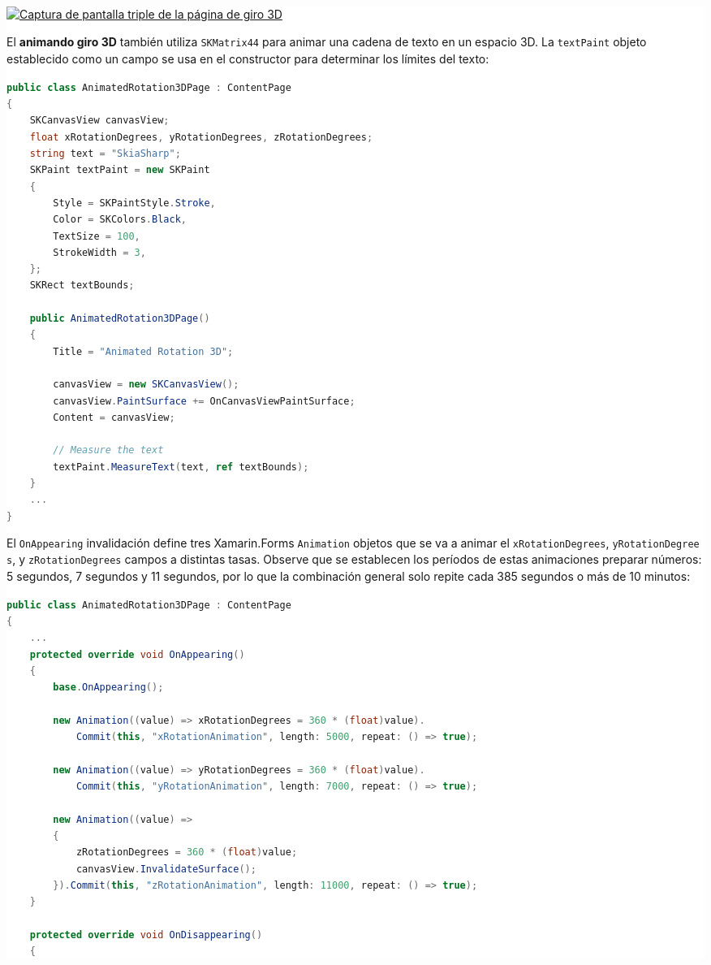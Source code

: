 [![](3d-rotation-images/rotation3d-small.png "Captura de pantalla triple de la página de giro 3D")](3d-rotation-images/rotation3d-large.png#lightbox "Triple captura de pantalla de la página de giro 3D")

El **animando giro 3D** también utiliza `SKMatrix44` para animar una cadena de texto en un espacio 3D. La `textPaint` objeto establecido como un campo se usa en el constructor para determinar los límites del texto:

```csharp
public class AnimatedRotation3DPage : ContentPage
{
    SKCanvasView canvasView;
    float xRotationDegrees, yRotationDegrees, zRotationDegrees;
    string text = "SkiaSharp";
    SKPaint textPaint = new SKPaint
    {
        Style = SKPaintStyle.Stroke,
        Color = SKColors.Black,
        TextSize = 100,
        StrokeWidth = 3,
    };
    SKRect textBounds;

    public AnimatedRotation3DPage()
    {
        Title = "Animated Rotation 3D";

        canvasView = new SKCanvasView();
        canvasView.PaintSurface += OnCanvasViewPaintSurface;
        Content = canvasView;

        // Measure the text
        textPaint.MeasureText(text, ref textBounds);
    }
    ...
}
```

El `OnAppearing` invalidación define tres Xamarin.Forms `Animation` objetos que se va a animar el `xRotationDegrees`, `yRotationDegrees`, y `zRotationDegrees` campos a distintas tasas. Observe que se establecen los períodos de estas animaciones preparar números: 5 segundos, 7 segundos y 11 segundos, por lo que la combinación general solo repite cada 385 segundos o más de 10 minutos:

```csharp
public class AnimatedRotation3DPage : ContentPage
{
    ...
    protected override void OnAppearing()
    {
        base.OnAppearing();

        new Animation((value) => xRotationDegrees = 360 * (float)value).
            Commit(this, "xRotationAnimation", length: 5000, repeat: () => true);

        new Animation((value) => yRotationDegrees = 360 * (float)value).
            Commit(this, "yRotationAnimation", length: 7000, repeat: () => true);

        new Animation((value) =>
        {
            zRotationDegrees = 360 * (float)value;
            canvasView.InvalidateSurface();
        }).Commit(this, "zRotationAnimation", length: 11000, repeat: () => true);
    }

    protected override void OnDisappearing()
    {
```